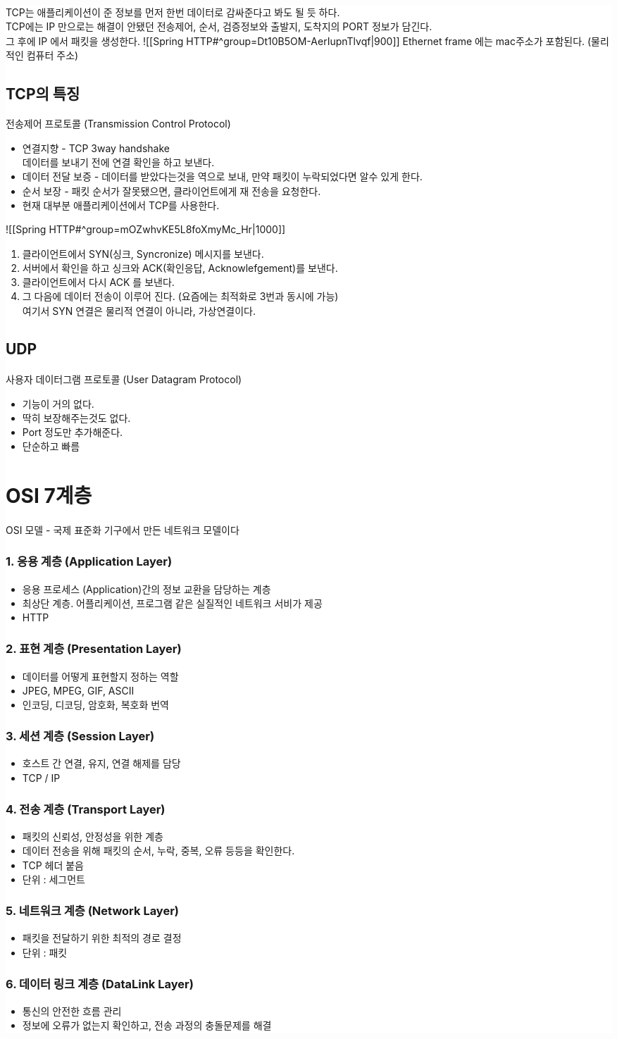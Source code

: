 TCP는 애플리케이션이 준 정보를 먼저 한번 데이터로 감싸준다고 봐도 될 듯 하다.\
TCP에는 IP 만으로는 해결이 안됐던 전송제어, 순서, 검증정보와 출발지, 도착지의 PORT 정보가 담긴다.\
그 후에 IP 에서 패킷을 생성한다.
![[Spring HTTP#^group=Dt10B5OM-AerIupnTlvqf|900]]
Ethernet frame 에는 mac주소가 포함된다. (물리적인 컴퓨터 주소)

## TCP의 특징
전송제어 프로토콜 (Transmission Control Protocol)
- 연결지향 - TCP 3way handshake\
  데이터를 보내기 전에 연결 확인을 하고 보낸다.
- 데이터 전달 보증 - 데이터를 받았다는것을 역으로 보내, 만약 패킷이 누락되었다면 알수 있게 한다.
- 순서 보장 - 패킷 순서가 잘못됐으면, 클라이언트에게 재 전송을 요청한다.
- 현재 대부분 애플리케이션에서 TCP를 사용한다.


![[Spring HTTP#^group=mOZwhvKE5L8foXmyMc_Hr|1000]]

1. 클라이언트에서 SYN(싱크, Syncronize) 메시지를 보낸다.
2. 서버에서 확인을 하고 싱크와 ACK(확인응답, Acknowlefgement)를 보낸다.
3. 클라이언트에서 다시 ACK 를 보낸다.
4. 그 다음에 데이터 전송이 이루어 진다. (요즘에는 최적화로 3번과 동시에 가능)\
   여기서 SYN 연결은 물리적 연결이 아니라, 가상연결이다.

## UDP

사용자 데이터그램 프로토콜 (User Datagram Protocol)

- 기능이 거의 없다.
- 딱히 보장해주는것도 없다.
- Port 정도만 추가해준다.
- 단순하고 빠름


# OSI 7계층

OSI 모델 - 국제 표준화 기구에서 만든 네트워크 모델이다

### 1. 응용 계층 (Application Layer)
- 응용 프로세스 (Application)간의 정보 교환을 담당하는 계층
- 최상단 계층. 어플리케이션, 프로그램 같은 실질적인 네트워크 서비가 제공
- HTTP
### 2. 표현 계층 (Presentation Layer)
- 데이터를 어떻게 표현할지 정하는 역할
- JPEG, MPEG, GIF, ASCII
- 인코딩, 디코딩, 암호화, 복호화 번역
### 3. 세션 계층 (Session Layer)
   - 호스트 간 연결, 유지, 연결 해제를 담당
   - TCP / IP
### 4. 전송 계층 (Transport Layer)
   - 패킷의 신뢰성, 안정성을 위한 계층
   - 데이터 전송을 위해 패킷의 순서, 누락, 중복, 오류 등등을 확인한다.
   - TCP 헤더 붙음
   - 단위 : 세그먼트
### 5. 네트워크 계층 (Network Layer)
   - 패킷을 전달하기 위한 최적의 경로 결정
   - 단위 : 패킷
### 6. 데이터 링크 계층 (DataLink Layer)
   - 통신의 안전한 흐름 관리
   - 정보에 오류가 없는지 확인하고, 전송 과정의 충돌문제를 해결
